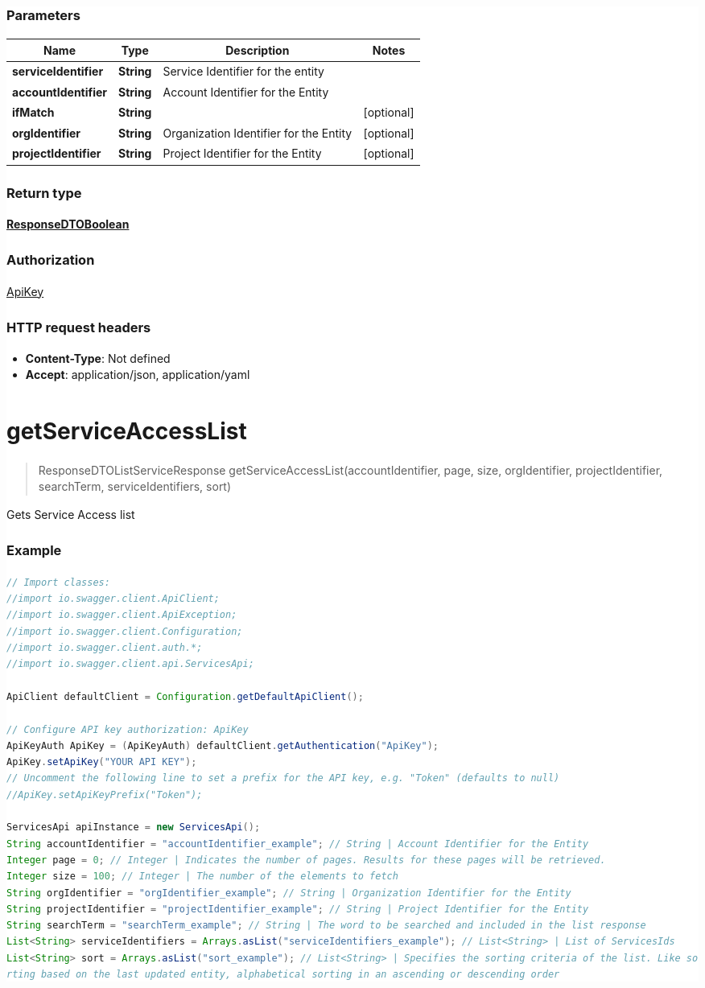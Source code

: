 ### Parameters

Name | Type | Description  | Notes
------------- | ------------- | ------------- | -------------
 **serviceIdentifier** | **String**| Service Identifier for the entity |
 **accountIdentifier** | **String**| Account Identifier for the Entity |
 **ifMatch** | **String**|  | [optional]
 **orgIdentifier** | **String**| Organization Identifier for the Entity | [optional]
 **projectIdentifier** | **String**| Project Identifier for the Entity | [optional]

### Return type

[**ResponseDTOBoolean**](ResponseDTOBoolean.md)

### Authorization

[ApiKey](../README.md#ApiKey)

### HTTP request headers

 - **Content-Type**: Not defined
 - **Accept**: application/json, application/yaml

<a name="getServiceAccessList"></a>
# **getServiceAccessList**
> ResponseDTOListServiceResponse getServiceAccessList(accountIdentifier, page, size, orgIdentifier, projectIdentifier, searchTerm, serviceIdentifiers, sort)

Gets Service Access list

### Example
```java
// Import classes:
//import io.swagger.client.ApiClient;
//import io.swagger.client.ApiException;
//import io.swagger.client.Configuration;
//import io.swagger.client.auth.*;
//import io.swagger.client.api.ServicesApi;

ApiClient defaultClient = Configuration.getDefaultApiClient();

// Configure API key authorization: ApiKey
ApiKeyAuth ApiKey = (ApiKeyAuth) defaultClient.getAuthentication("ApiKey");
ApiKey.setApiKey("YOUR API KEY");
// Uncomment the following line to set a prefix for the API key, e.g. "Token" (defaults to null)
//ApiKey.setApiKeyPrefix("Token");

ServicesApi apiInstance = new ServicesApi();
String accountIdentifier = "accountIdentifier_example"; // String | Account Identifier for the Entity
Integer page = 0; // Integer | Indicates the number of pages. Results for these pages will be retrieved.
Integer size = 100; // Integer | The number of the elements to fetch
String orgIdentifier = "orgIdentifier_example"; // String | Organization Identifier for the Entity
String projectIdentifier = "projectIdentifier_example"; // String | Project Identifier for the Entity
String searchTerm = "searchTerm_example"; // String | The word to be searched and included in the list response
List<String> serviceIdentifiers = Arrays.asList("serviceIdentifiers_example"); // List<String> | List of ServicesIds
List<String> sort = Arrays.asList("sort_example"); // List<String> | Specifies the sorting criteria of the list. Like sorting based on the last updated entity, alphabetical sorting in an ascending or descending order
```